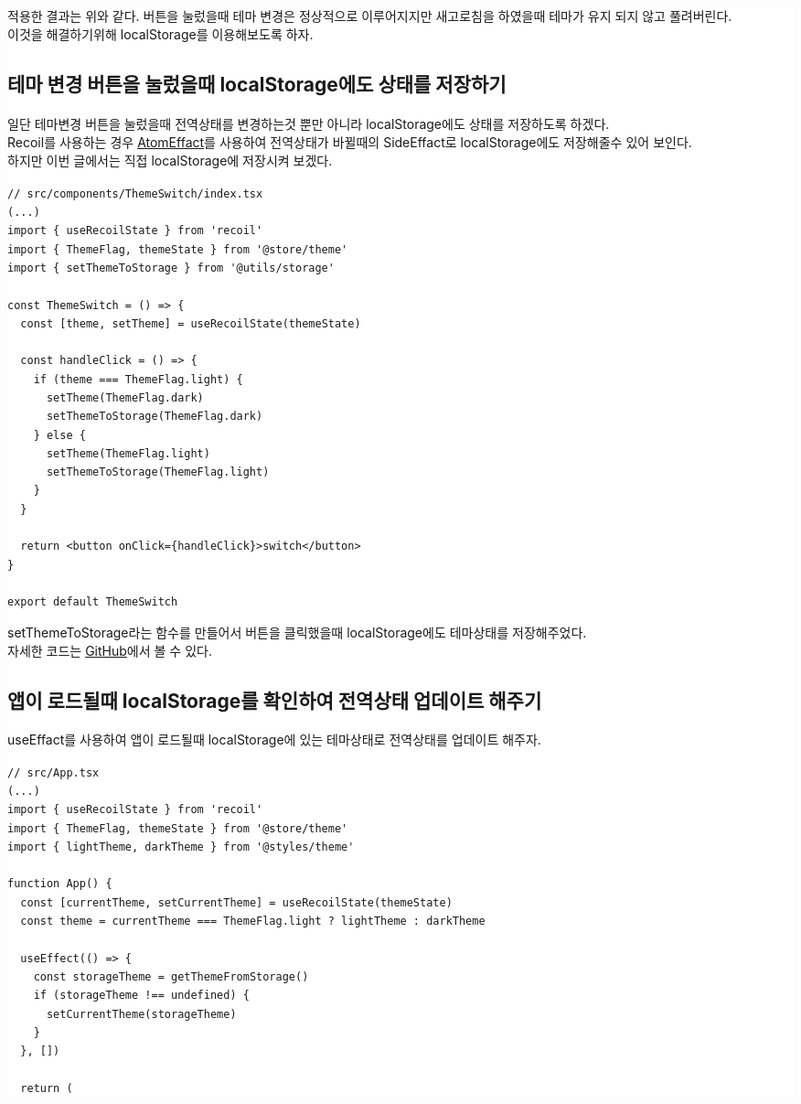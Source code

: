 적용한 결과는 위와 같다. 버튼을 눌렀을때 테마 변경은 정상적으로 이루어지지만 새고로침을 하였을때
테마가 유지 되지 않고 풀려버린다.  
이것을 해결하기위해 localStorage를 이용해보도록 하자.

## 테마 변경 버튼을 눌렀을때 localStorage에도 상태를 저장하기

일단 테마변경 버튼을 눌렀을때 전역상태를 변경하는것 뿐만 아니라 localStorage에도 상태를 저장하도록 하겠다.  
Recoil를 사용하는 경우 [AtomEffact](https://recoiljs.org/docs/guides/atom-effects/#local-storage-persistence)를 사용하여
전역상태가 바뀔때의 SideEffact로 localStorage에도 저장해줄수 있어 보인다.  
하지만 이번 글에서는 직접 localStorage에 저장시켜 보겠다.

```tsx
// src/components/ThemeSwitch/index.tsx
(...)
import { useRecoilState } from 'recoil'
import { ThemeFlag, themeState } from '@store/theme'
import { setThemeToStorage } from '@utils/storage'

const ThemeSwitch = () => {
  const [theme, setTheme] = useRecoilState(themeState)

  const handleClick = () => {
    if (theme === ThemeFlag.light) {
      setTheme(ThemeFlag.dark)
      setThemeToStorage(ThemeFlag.dark)
    } else {
      setTheme(ThemeFlag.light)
      setThemeToStorage(ThemeFlag.light)
    }
  }

  return <button onClick={handleClick}>switch</button>
}

export default ThemeSwitch
```

setThemeToStorage라는 함수를 만들어서 버튼을 클릭했을때 localStorage에도 테마상태를 저장해주었다.  
자세한 코드는 [GitHub](https://github.com/je0ngyun/react-ts-boilerplate/blob/master/src/utils/storage/index.ts)에서 볼 수 있다.

## 앱이 로드될때 localStorage를 확인하여 전역상태 업데이트 해주기

useEffact를 사용하여 앱이 로드될때 localStorage에 있는 테마상태로 전역상태를 업데이트 해주자.

```tsx{9,11,12,13,14,15,16}
// src/App.tsx
(...)
import { useRecoilState } from 'recoil'
import { ThemeFlag, themeState } from '@store/theme'
import { lightTheme, darkTheme } from '@styles/theme'

function App() {
  const [currentTheme, setCurrentTheme] = useRecoilState(themeState)
  const theme = currentTheme === ThemeFlag.light ? lightTheme : darkTheme

  useEffect(() => {
    const storageTheme = getThemeFromStorage()
    if (storageTheme !== undefined) {
      setCurrentTheme(storageTheme)
    }
  }, [])

  return (
```